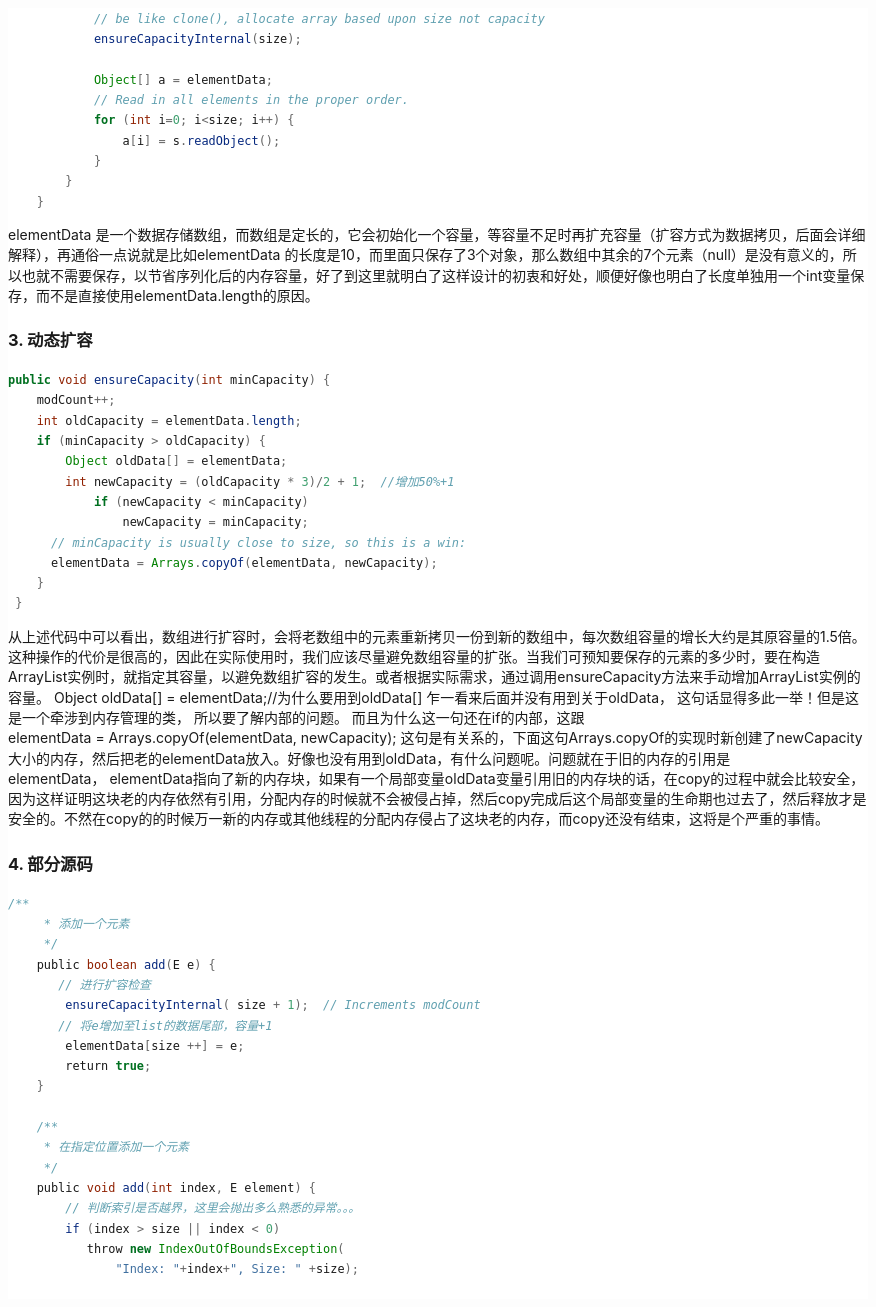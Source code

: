 ``` java
            // be like clone(), allocate array based upon size not capacity
            ensureCapacityInternal(size);

            Object[] a = elementData;
            // Read in all elements in the proper order.
            for (int i=0; i<size; i++) {
                a[i] = s.readObject();
            }
        }
    }
```
elementData 是一个数据存储数组，而数组是定长的，它会初始化一个容量，等容量不足时再扩充容量（扩容方式为数据拷贝，后面会详细解释），再通俗一点说就是比如elementData 的长度是10，而里面只保存了3个对象，那么数组中其余的7个元素（null）是没有意义的，所以也就不需要保存，以节省序列化后的内存容量，好了到这里就明白了这样设计的初衷和好处，顺便好像也明白了长度单独用一个int变量保存，而不是直接使用elementData.length的原因。

### 3. 动态扩容
```java
public void ensureCapacity(int minCapacity) {
    modCount++;
    int oldCapacity = elementData.length;
    if (minCapacity > oldCapacity) {
        Object oldData[] = elementData;
        int newCapacity = (oldCapacity * 3)/2 + 1;  //增加50%+1
            if (newCapacity < minCapacity)
                newCapacity = minCapacity;
      // minCapacity is usually close to size, so this is a win:
      elementData = Arrays.copyOf(elementData, newCapacity);
    }
 }
```
从上述代码中可以看出，数组进行扩容时，会将老数组中的元素重新拷贝一份到新的数组中，每次数组容量的增长大约是其原容量的1.5倍。这种操作的代价是很高的，因此在实际使用时，我们应该尽量避免数组容量的扩张。当我们可预知要保存的元素的多少时，要在构造ArrayList实例时，就指定其容量，以避免数组扩容的发生。或者根据实际需求，通过调用ensureCapacity方法来手动增加ArrayList实例的容量。
Object oldData[] = elementData;//为什么要用到oldData[]
乍一看来后面并没有用到关于oldData， 这句话显得多此一举！但是这是一个牵涉到内存管理的类， 所以要了解内部的问题。 而且为什么这一句还在if的内部，这跟elementData = Arrays.copyOf(elementData, newCapacity); 这句是有关系的，下面这句Arrays.copyOf的实现时新创建了newCapacity大小的内存，然后把老的elementData放入。好像也没有用到oldData，有什么问题呢。问题就在于旧的内存的引用是elementData， elementData指向了新的内存块，如果有一个局部变量oldData变量引用旧的内存块的话，在copy的过程中就会比较安全，因为这样证明这块老的内存依然有引用，分配内存的时候就不会被侵占掉，然后copy完成后这个局部变量的生命期也过去了，然后释放才是安全的。不然在copy的的时候万一新的内存或其他线程的分配内存侵占了这块老的内存，而copy还没有结束，这将是个严重的事情。

### 4. 部分源码

```java
/**
     * 添加一个元素
     */
    public boolean add(E e) {
       // 进行扩容检查
        ensureCapacityInternal( size + 1);  // Increments modCount
       // 将e增加至list的数据尾部，容量+1
        elementData[size ++] = e;
        return true;
    }
 
    /**
     * 在指定位置添加一个元素
     */
    public void add(int index, E element) {
        // 判断索引是否越界，这里会抛出多么熟悉的异常。。。
        if (index > size || index < 0)
           throw new IndexOutOfBoundsException(
               "Index: "+index+", Size: " +size);
 
```